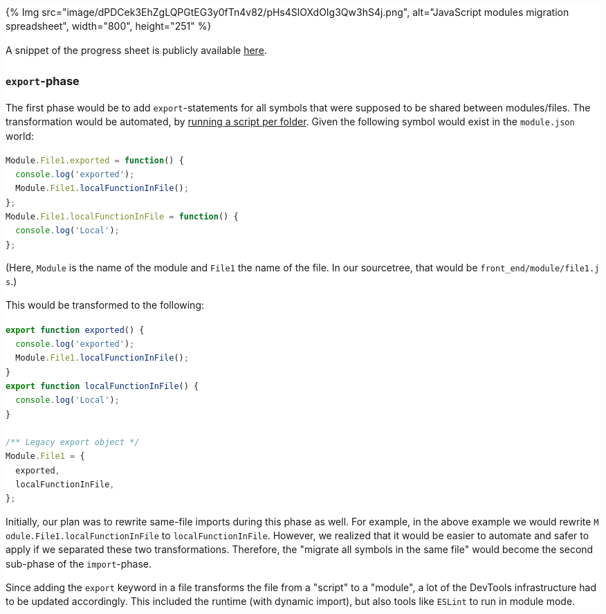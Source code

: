 {% Img src="image/dPDCek3EhZgLQPGtEG3y0fTn4v82/pHs4SlOXdOIg3Qw3hS4j.png", alt="JavaScript modules migration spreadsheet", width="800", height="251" %}

A snippet of the progress sheet is publicly available [here](https://docs.google.com/spreadsheets/d/1V3__BKLaiVHF7t9cgX-4DNwO1FgZdteF35hOlH0QLVo/preview).

### `export`-phase

The first phase would be to add `export`-statements for all symbols that were supposed to be shared between modules/files.
The transformation would be automated, by [running a script per folder](https://chromium-review.googlesource.com/c/chromium/src/+/1808867).
Given the following symbol would exist in the `module.json` world:

```js
Module.File1.exported = function() {
  console.log('exported');
  Module.File1.localFunctionInFile();
};
Module.File1.localFunctionInFile = function() {
  console.log('Local');
};
```
(Here, `Module` is the name of the module and `File1` the name of the file. In our sourcetree, that would be `front_end/module/file1.js`.)

This would be transformed to the following:

```js
export function exported() {
  console.log('exported');
  Module.File1.localFunctionInFile();
}
export function localFunctionInFile() {
  console.log('Local');
}

/** Legacy export object */
Module.File1 = {
  exported,
  localFunctionInFile,
};
```

Initially, our plan was to rewrite same-file imports during this phase as well.
For example, in the above example we would rewrite `Module.File1.localFunctionInFile` to `localFunctionInFile`.
However, we realized that it would be easier to automate and safer to apply if we separated these two transformations.
Therefore, the "migrate all symbols in the same file" would become the second sub-phase of the `import`-phase.

Since adding the `export` keyword in a file transforms the file from a "script" to a "module", a lot of the DevTools infrastructure had to be updated accordingly.
This included the runtime (with dynamic import), but also tools like `ESLint` to run in module mode.
